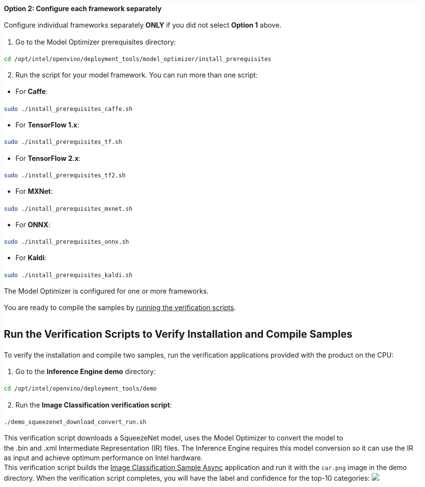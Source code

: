 **Option 2: Configure each framework separately**

Configure individual frameworks separately **ONLY** if you did not select **Option 1** above.
1.  Go to the Model Optimizer prerequisites directory:
```sh
cd /opt/intel/openvino/deployment_tools/model_optimizer/install_prerequisites
```
2.  Run the script for your model framework. You can run more than one script:
-   For **Caffe**:

```sh
sudo ./install_prerequisites_caffe.sh
```
-   For **TensorFlow 1.x**:
```sh
sudo ./install_prerequisites_tf.sh
```
-   For **TensorFlow 2.x**:
```sh
sudo ./install_prerequisites_tf2.sh
```
-   For **MXNet**:
```sh
sudo ./install_prerequisites_mxnet.sh
```
-   For **ONNX**:
```sh
sudo ./install_prerequisites_onnx.sh
```
-   For **Kaldi**:
```sh
sudo ./install_prerequisites_kaldi.sh
```
The Model Optimizer is configured for one or more frameworks.

You are ready to compile the samples by <a href="#run-the-demos">running the verification scripts</a>.

## <a name="run-the-demos"></a>Run the Verification Scripts to Verify Installation and Compile Samples

To verify the installation and compile two samples, run the verification applications provided with the product on the CPU:

1. Go to the **Inference Engine demo** directory:
```sh
cd /opt/intel/openvino/deployment_tools/demo
```

2. Run the **Image Classification verification script**:
```sh
./demo_squeezenet_download_convert_run.sh
```
This verification script downloads a SqueezeNet model, uses the Model Optimizer to convert the model to the .bin and .xml Intermediate Representation (IR) files. The Inference Engine requires this model conversion so it can use the IR as input and achieve optimum performance on Intel hardware.<br>
This verification script builds the [Image Classification Sample Async](../../inference-engine/samples/classification_sample_async/README.md) application and run it with the `car.png` image in the demo directory. When the verification script completes, you will have the label and confidence for the top-10 categories:
![](../img/image_classification_script_output_lnx.png)
